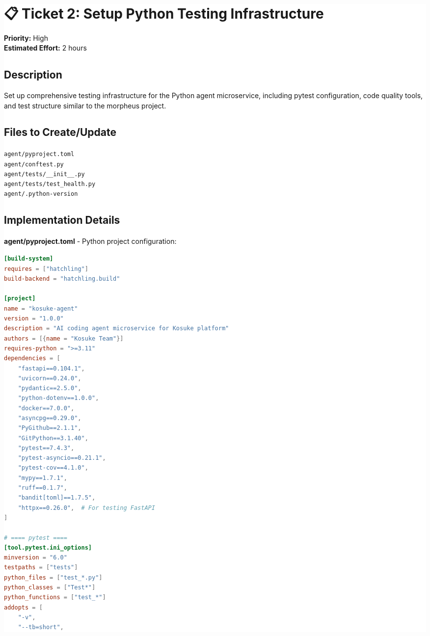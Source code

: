 # 📋 Ticket 2: Setup Python Testing Infrastructure

**Priority:** High  
**Estimated Effort:** 2 hours

## Description

Set up comprehensive testing infrastructure for the Python agent microservice, including pytest configuration, code quality tools, and test structure similar to the morpheus project.

## Files to Create/Update

```
agent/pyproject.toml
agent/conftest.py
agent/tests/__init__.py
agent/tests/test_health.py
agent/.python-version
```

## Implementation Details

**agent/pyproject.toml** - Python project configuration:

```toml
[build-system]
requires = ["hatchling"]
build-backend = "hatchling.build"

[project]
name = "kosuke-agent"
version = "1.0.0"
description = "AI coding agent microservice for Kosuke platform"
authors = [{name = "Kosuke Team"}]
requires-python = ">=3.11"
dependencies = [
    "fastapi==0.104.1",
    "uvicorn==0.24.0",
    "pydantic==2.5.0",
    "python-dotenv==1.0.0",
    "docker==7.0.0",
    "asyncpg==0.29.0",
    "PyGithub==2.1.1",
    "GitPython==3.1.40",
    "pytest==7.4.3",
    "pytest-asyncio==0.21.1",
    "pytest-cov==4.1.0",
    "mypy==1.7.1",
    "ruff==0.1.7",
    "bandit[toml]==1.7.5",
    "httpx==0.26.0",  # For testing FastAPI
]

# ==== pytest ====
[tool.pytest.ini_options]
minversion = "6.0"
testpaths = ["tests"]
python_files = ["test_*.py"]
python_classes = ["Test*"]
python_functions = ["test_*"]
addopts = [
    "-v",
    "--tb=short",
```